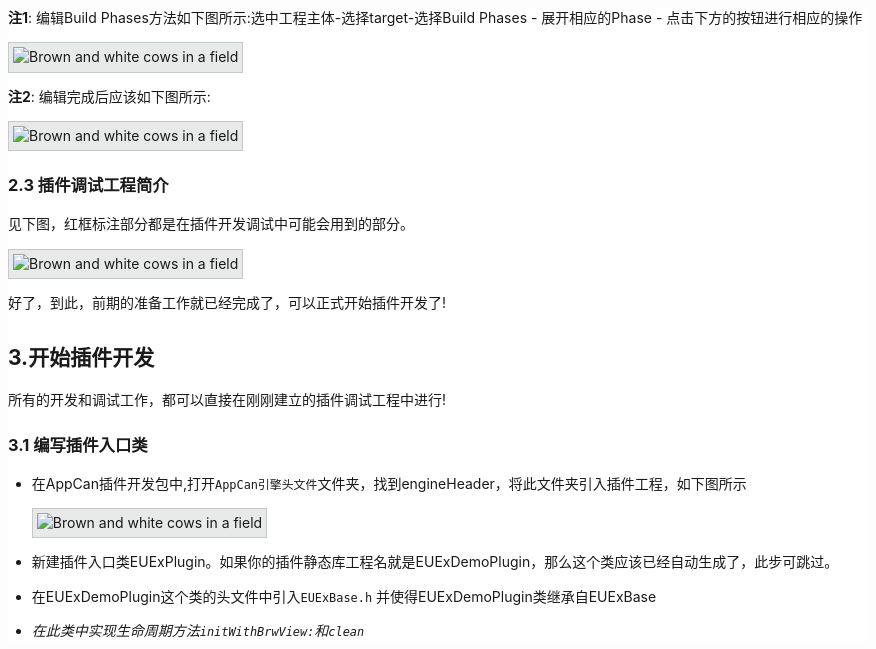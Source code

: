 **注1**:
编辑Build Phases方法如下图所示:选中工程主体-选择target-选择Build Phases - 展开相应的Phase - 点击下方的按钮进行相应的操作

  <img style="
  background: #e8eae9;
  border: 1px solid #c6c9cc;
  float: center;
  padding: 4px;
" src="http://newdocx.appcan.cn/docImg/1291/iOS2.png" alt="Brown and white cows in a field">  
 
 
**注2**:
编辑完成后应该如下图所示:

  <img style="
  background: #e8eae9;
  border: 1px solid #c6c9cc;
  float: center;
  padding: 4px;
" src="http://newdocx.appcan.cn/docImg/1291/iOS3.png" alt="Brown and white cows in a field">  
 

### 2.3 插件调试工程简介

见下图，红框标注部分都是在插件开发调试中可能会用到的部分。

  <img style="
  background: #e8eae9;
  border: 1px solid #c6c9cc;
  float: center;
  padding: 4px;
" src="http://newdocx.appcan.cn/docImg/1291/iOS4.png" alt="Brown and white cows in a field">  
 


好了，到此，前期的准备工作就已经完成了，可以正式开始插件开发了!
	
	
## 3.开始插件开发

所有的开发和调试工作，都可以直接在刚刚建立的插件调试工程中进行!
	
### 3.1 编写插件入口类

* 在AppCan插件开发包中,打开`AppCan引擎头文件`文件夹，找到engineHeader，将此文件夹引入插件工程，如下图所示

  <img style="
  background: #e8eae9;
  border: 1px solid #c6c9cc;
  float: center;
  padding: 4px;
" src="http://newdocx.appcan.cn/docImg/1291/iOS5.png" alt="Brown and white cows in a field">  
 
* 新建插件入口类EUExPlugin。如果你的插件静态库工程名就是EUExDemoPlugin，那么这个类应该已经自动生成了，此步可跳过。
* 在EUExDemoPlugin这个类的头文件中引入`EUExBase.h` 并使得EUExDemoPlugin类继承自EUExBase
* *在此类中实现生命周期方法`initWithBrwView:`和`clean`*
